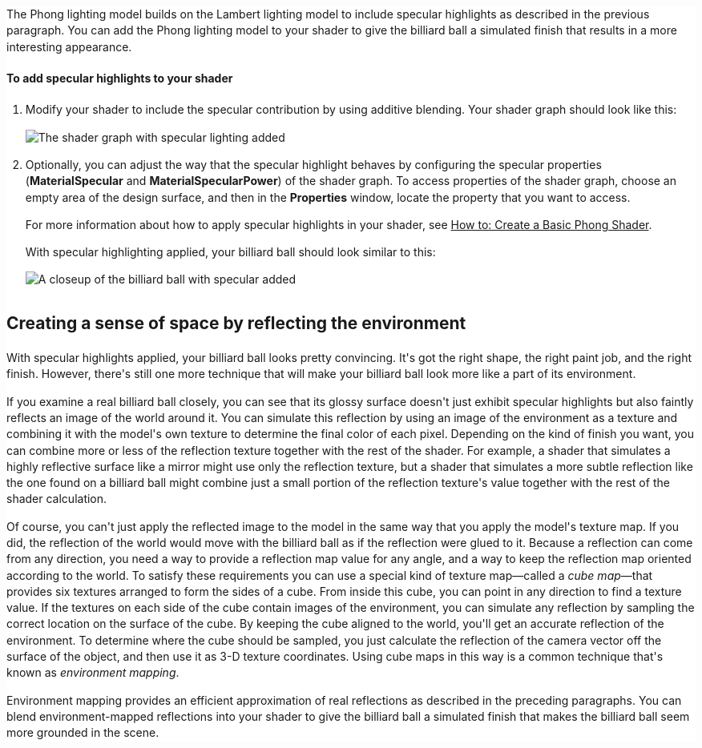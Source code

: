  The Phong lighting model builds on the Lambert lighting model to include specular highlights as described in the previous paragraph. You can add the Phong lighting model to your shader to give the billiard ball a simulated finish that results in a more interesting appearance.  
  
#### To add specular highlights to your shader  
  
1. Modify your shader to include the specular contribution by using additive blending. Your shader graph should look like this:  
  
    ![The shader graph with specular lighting added](../designers/media/gfx-shader-demo-billiard-step-3.png "gfx_shader_demo_billiard_step_3")  
  
2. Optionally, you can adjust the way that the specular highlight behaves by configuring the specular properties (**MaterialSpecular** and **MaterialSpecularPower**) of the shader graph. To access properties of the shader graph, choose an empty area of the design surface, and then in the **Properties** window, locate the property that you want to access.  
  
   For more information about how to apply specular highlights in your shader, see [How to: Create a Basic Phong Shader](../designers/how-to-create-a-basic-phong-shader.md).  
  
   With specular highlighting applied, your billiard ball should look similar to this:  
  
   ![A closeup of the billiard ball with specular added](../designers/media/gfx-shader-demo-billiard-ball-3.png "gfx_shader_demo_billiard_ball_3")  
  
## Creating a sense of space by reflecting the environment  
 With specular highlights applied, your billiard ball looks pretty convincing. It's got the right shape, the right paint job, and the right finish. However, there's still one more technique that will make your billiard ball look more like a part of its environment.  
  
 If you examine a real billiard ball closely, you can see that its glossy surface doesn't just exhibit specular highlights but also faintly reflects an image of the world around it. You can simulate this reflection by using an image of the environment as a texture and combining it with the model's own texture to determine the final color of each pixel. Depending on the kind of finish you want, you can combine more or less of the reflection texture together with the rest of the shader. For example, a shader that simulates a highly reflective surface like a mirror might use only the reflection texture, but a shader that simulates a more subtle reflection like the one found on a billiard ball might combine just a small portion of the reflection texture's value together with the rest of the shader calculation.  
  
 Of course, you can't just apply the reflected image to the model in the same way that you apply the model's texture map. If you did, the reflection of the world would move with the billiard ball as if the reflection were glued to it. Because a reflection can come from any direction, you need a way to provide a reflection map value for any angle, and a way to keep the reflection map oriented according to the world. To satisfy these requirements you can use a special kind of texture map—called a *cube map*—that provides six textures arranged to form the sides of a cube. From inside this cube, you can point in any direction to find a texture value. If the textures on each side of the cube contain images of the environment, you can simulate any reflection by sampling the correct location on the surface of the cube. By keeping the cube aligned to the world, you'll get an accurate reflection of the environment. To determine where the cube should be sampled, you just calculate the reflection of the camera vector off the surface of the object, and then use it as 3-D texture coordinates. Using cube maps in this way is a common technique that's known as *environment mapping*.  
  
 Environment mapping provides an efficient approximation of real reflections as described in the preceding paragraphs. You can blend environment-mapped reflections into your shader to give the billiard ball a simulated finish that makes the billiard ball seem more grounded in the scene.  
  